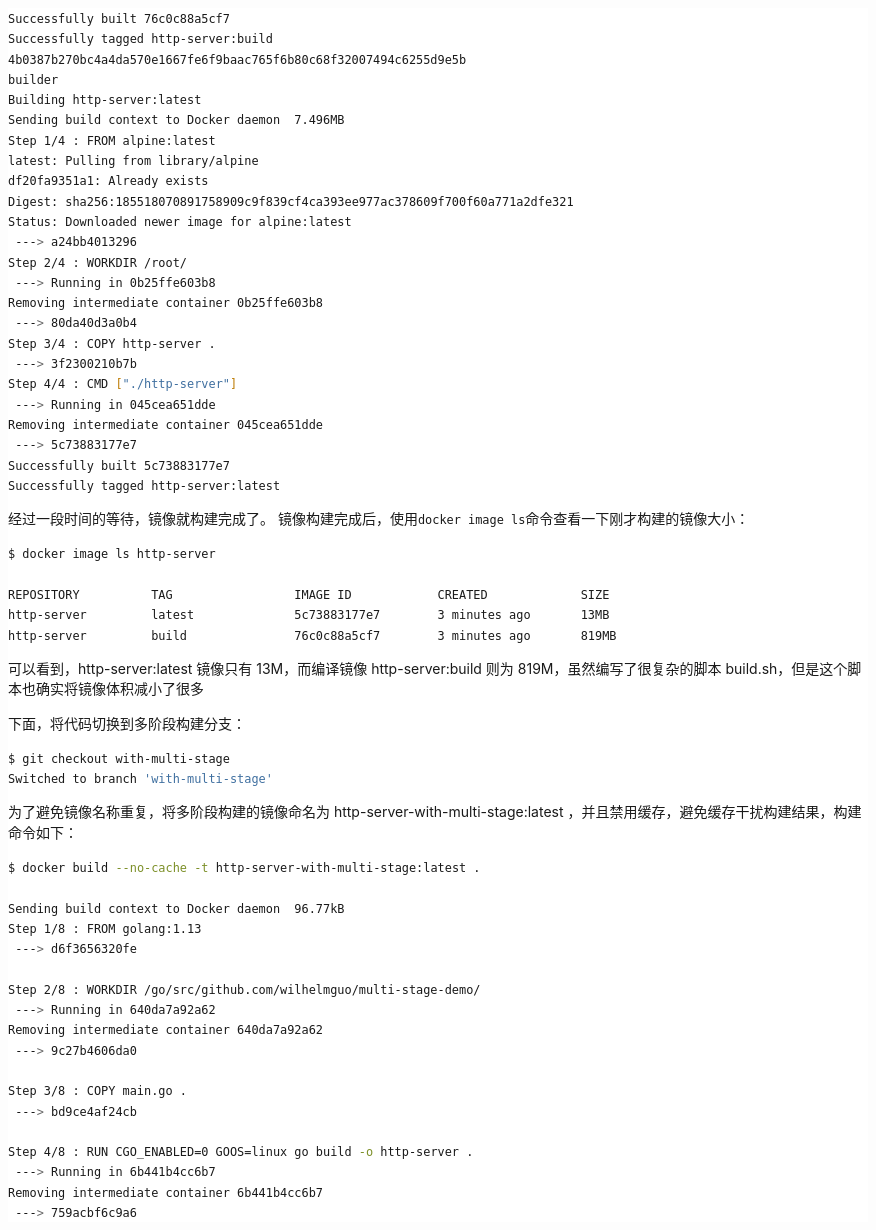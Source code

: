 ```bash
Successfully built 76c0c88a5cf7
Successfully tagged http-server:build
4b0387b270bc4a4da570e1667fe6f9baac765f6b80c68f32007494c6255d9e5b
builder
Building http-server:latest
Sending build context to Docker daemon  7.496MB
Step 1/4 : FROM alpine:latest
latest: Pulling from library/alpine
df20fa9351a1: Already exists 
Digest: sha256:185518070891758909c9f839cf4ca393ee977ac378609f700f60a771a2dfe321
Status: Downloaded newer image for alpine:latest
 ---> a24bb4013296
Step 2/4 : WORKDIR /root/
 ---> Running in 0b25ffe603b8
Removing intermediate container 0b25ffe603b8
 ---> 80da40d3a0b4
Step 3/4 : COPY http-server .
 ---> 3f2300210b7b
Step 4/4 : CMD ["./http-server"]
 ---> Running in 045cea651dde
Removing intermediate container 045cea651dde
 ---> 5c73883177e7
Successfully built 5c73883177e7
Successfully tagged http-server:latest

```

经过一段时间的等待，镜像就构建完成了。
镜像构建完成后，使用`docker image ls`命令查看一下刚才构建的镜像大小：
```bash
$ docker image ls http-server

REPOSITORY          TAG                 IMAGE ID            CREATED             SIZE
http-server         latest              5c73883177e7        3 minutes ago       13MB
http-server         build               76c0c88a5cf7        3 minutes ago       819MB
```
可以看到，http-server:latest 镜像只有 13M，而编译镜像 http-server:build 则为 819M，虽然编写了很复杂的脚本 build.sh，但是这个脚本也确实将镜像体积减小了很多

下面，将代码切换到多阶段构建分支：
```bash
$ git checkout with-multi-stage
Switched to branch 'with-multi-stage'
```

为了避免镜像名称重复，将多阶段构建的镜像命名为 http-server-with-multi-stage:latest ，并且禁用缓存，避免缓存干扰构建结果，构建命令如下：
```bash
$ docker build --no-cache -t http-server-with-multi-stage:latest .

Sending build context to Docker daemon  96.77kB
Step 1/8 : FROM golang:1.13
 ---> d6f3656320fe

Step 2/8 : WORKDIR /go/src/github.com/wilhelmguo/multi-stage-demo/
 ---> Running in 640da7a92a62
Removing intermediate container 640da7a92a62
 ---> 9c27b4606da0

Step 3/8 : COPY main.go .
 ---> bd9ce4af24cb

Step 4/8 : RUN CGO_ENABLED=0 GOOS=linux go build -o http-server .
 ---> Running in 6b441b4cc6b7
Removing intermediate container 6b441b4cc6b7
 ---> 759acbf6c9a6
```